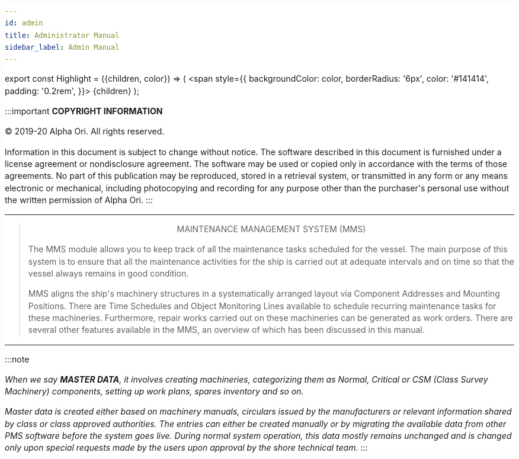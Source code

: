 ```yaml
---
id: admin
title: Administrator Manual
sidebar_label: Admin Manual
---
```


export const Highlight = ({children, color}) => ( <span style={{
backgroundColor: color,
borderRadius: '6px',
color: '#141414',
padding: '0.2rem',
}}> {children} </span> );

:::important
**COPYRIGHT INFORMATION**

© 2019-20 Alpha Ori. All rights reserved.

Information in this document is subject to change without notice. The software described in this document is furnished under a license agreement or nondisclosure agreement. The software may be used or copied only in accordance with the terms of those agreements. No part of this publication may be reproduced, stored in a retrieval system, or transmitted in any form or any means electronic or mechanical, including photocopying and recording for any purpose other than the purchaser's personal use without the written permission of Alpha Ori.
:::

---


><p align="center"><Highlight color="#ebedf0">MAINTENANCE MANAGEMENT SYSTEM (MMS)</Highlight></p>
>
>The MMS module allows you to keep track of all the maintenance tasks scheduled for the vessel. The main purpose of this system is to ensure that all the maintenance activities for the ship is carried out at adequate intervals and on time so that the vessel always remains in good condition.
>
>MMS aligns the ship's machinery structures in a systematically arranged layout via Component Addresses and Mounting Positions. There are Time Schedules and Object Monitoring Lines available to schedule recurring maintenance tasks for these machineries. Furthermore, repair works carried out on these machineries can be generated as work orders. There are several other features available in the MMS, an overview of which has been discussed in this manual.


---

:::note

_When we say **MASTER DATA**, it involves creating machineries, categorizing them as Normal, Critical or CSM (Class Survey Machinery) components, setting up work plans, spares inventory and so on._

_Master data is created either based on machinery manuals, circulars issued by the manufacturers or relevant information shared by class or class approved authorities. The entries can either be created manually or by migrating the available data from other PMS software before the system goes live. During normal system operation, this data mostly remains unchanged and is changed only upon special requests made by the users upon approval by the shore technical team._
:::

